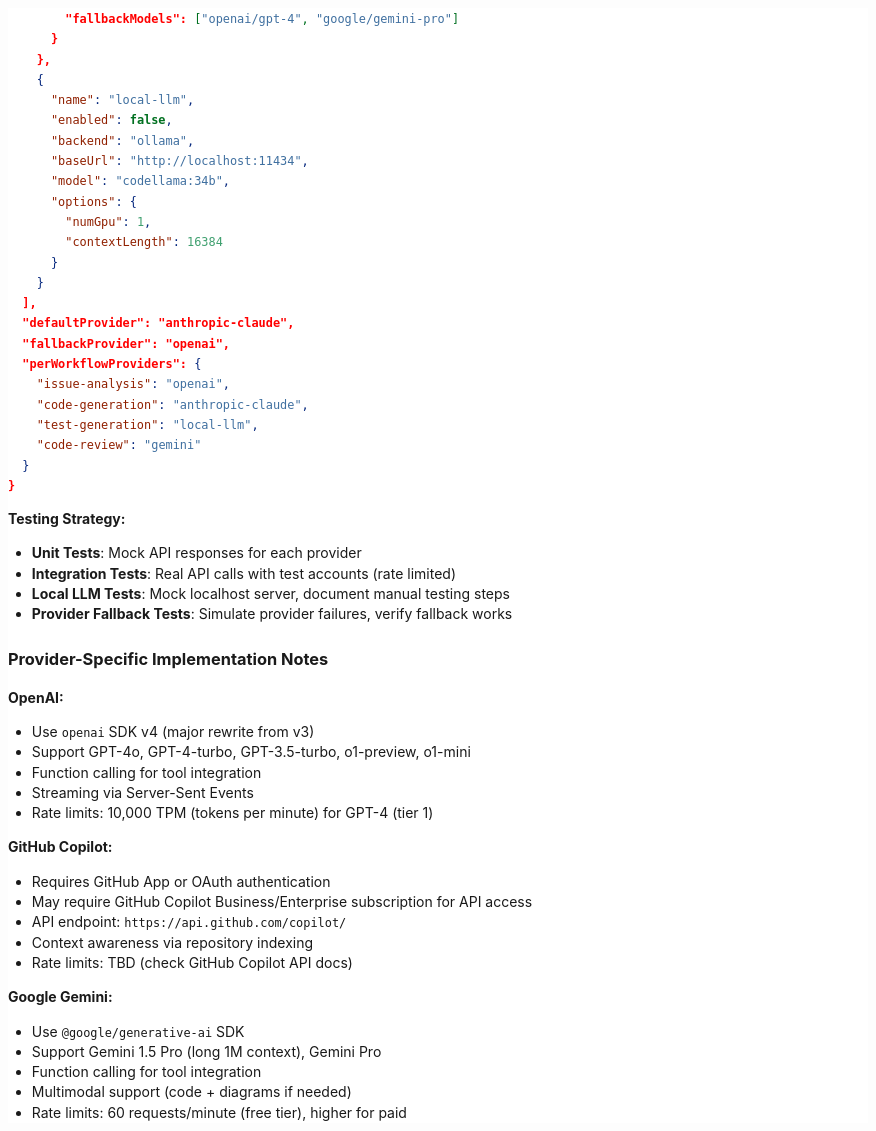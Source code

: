 ```json
        "fallbackModels": ["openai/gpt-4", "google/gemini-pro"]
      }
    },
    {
      "name": "local-llm",
      "enabled": false,
      "backend": "ollama",
      "baseUrl": "http://localhost:11434",
      "model": "codellama:34b",
      "options": {
        "numGpu": 1,
        "contextLength": 16384
      }
    }
  ],
  "defaultProvider": "anthropic-claude",
  "fallbackProvider": "openai",
  "perWorkflowProviders": {
    "issue-analysis": "openai",
    "code-generation": "anthropic-claude",
    "test-generation": "local-llm",
    "code-review": "gemini"
  }
}
```

**Testing Strategy:**
- **Unit Tests**: Mock API responses for each provider
- **Integration Tests**: Real API calls with test accounts (rate limited)
- **Local LLM Tests**: Mock localhost server, document manual testing steps
- **Provider Fallback Tests**: Simulate provider failures, verify fallback works

### Provider-Specific Implementation Notes

**OpenAI:**
- Use `openai` SDK v4 (major rewrite from v3)
- Support GPT-4o, GPT-4-turbo, GPT-3.5-turbo, o1-preview, o1-mini
- Function calling for tool integration
- Streaming via Server-Sent Events
- Rate limits: 10,000 TPM (tokens per minute) for GPT-4 (tier 1)

**GitHub Copilot:**
- Requires GitHub App or OAuth authentication
- May require GitHub Copilot Business/Enterprise subscription for API access
- API endpoint: `https://api.github.com/copilot/`
- Context awareness via repository indexing
- Rate limits: TBD (check GitHub Copilot API docs)

**Google Gemini:**
- Use `@google/generative-ai` SDK
- Support Gemini 1.5 Pro (long 1M context), Gemini Pro
- Function calling for tool integration
- Multimodal support (code + diagrams if needed)
- Rate limits: 60 requests/minute (free tier), higher for paid
